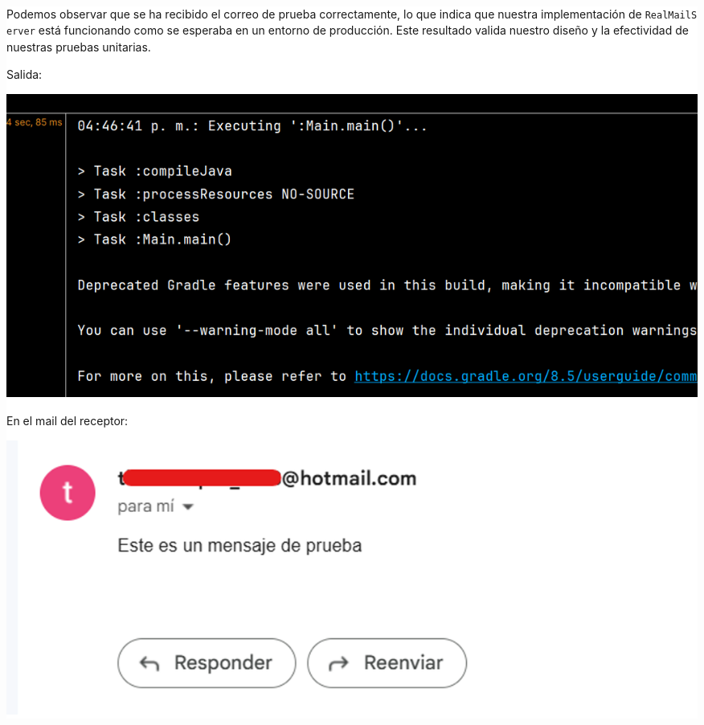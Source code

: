 Podemos observar que se ha recibido el correo de prueba correctamente, lo que indica que nuestra implementación de `RealMailServer` está funcionando como se esperaba en un entorno de producción. Este resultado valida nuestro diseño y la efectividad de nuestras pruebas unitarias.

Salida:

![Untitled](Actividad%20Mocks%20y%20Stubs%2019a935f9578f47d6b3b4748ef6c7ba09/Untitled%204.png)

En el mail del receptor:

![Untitled](Actividad%20Mocks%20y%20Stubs%2019a935f9578f47d6b3b4748ef6c7ba09/6fb33de8-67bf-4e62-9b90-524301ade2f0.png)